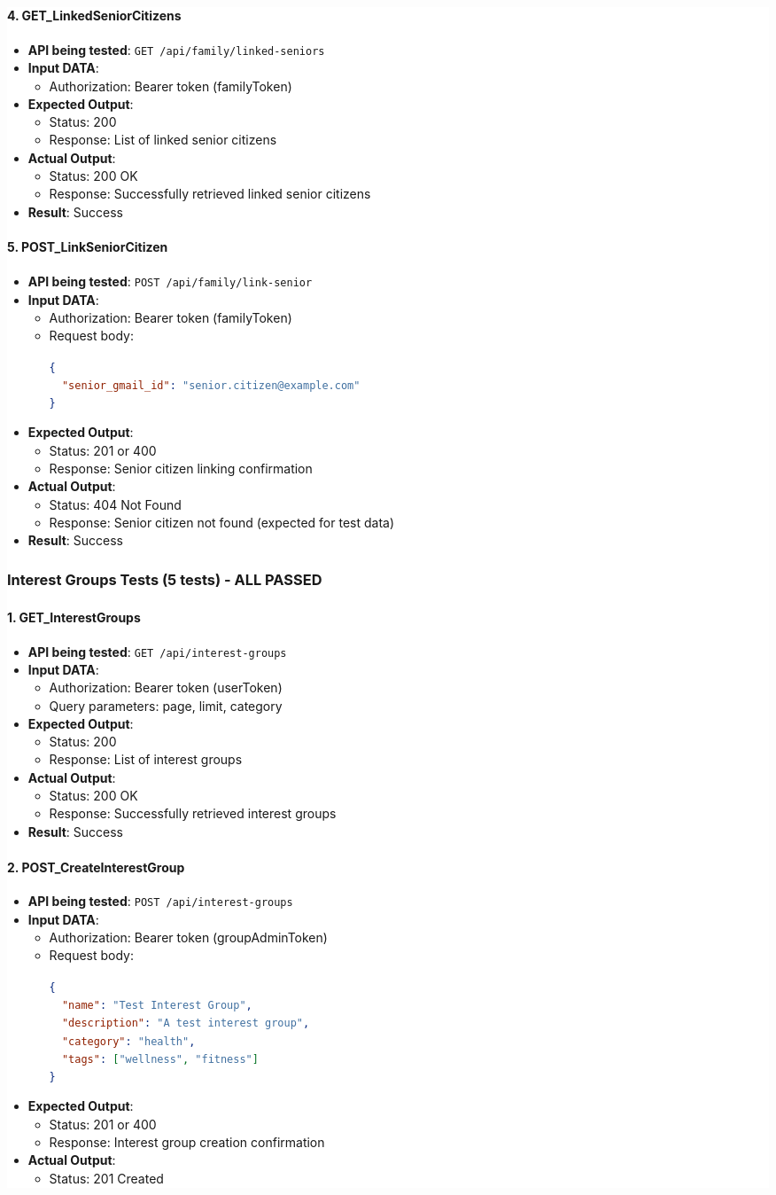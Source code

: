 #### 4. GET_LinkedSeniorCitizens
- **API being tested**: `GET /api/family/linked-seniors`
- **Input DATA**:
  - Authorization: Bearer token (familyToken)
- **Expected Output**:
  - Status: 200
  - Response: List of linked senior citizens
- **Actual Output**:
  - Status: 200 OK
  - Response: Successfully retrieved linked senior citizens
- **Result**: Success

#### 5. POST_LinkSeniorCitizen
- **API being tested**: `POST /api/family/link-senior`
- **Input DATA**:
  - Authorization: Bearer token (familyToken)
  - Request body:
    ```json
    {
      "senior_gmail_id": "senior.citizen@example.com"
    }
    ```
- **Expected Output**:
  - Status: 201 or 400
  - Response: Senior citizen linking confirmation
- **Actual Output**:
  - Status: 404 Not Found
  - Response: Senior citizen not found (expected for test data)
- **Result**: Success

### Interest Groups Tests (5 tests) - ALL PASSED

#### 1. GET_InterestGroups
- **API being tested**: `GET /api/interest-groups`
- **Input DATA**:
  - Authorization: Bearer token (userToken)
  - Query parameters: page, limit, category
- **Expected Output**:
  - Status: 200
  - Response: List of interest groups
- **Actual Output**:
  - Status: 200 OK
  - Response: Successfully retrieved interest groups
- **Result**: Success

#### 2. POST_CreateInterestGroup
- **API being tested**: `POST /api/interest-groups`
- **Input DATA**:
  - Authorization: Bearer token (groupAdminToken)
  - Request body:
    ```json
    {
      "name": "Test Interest Group",
      "description": "A test interest group",
      "category": "health",
      "tags": ["wellness", "fitness"]
    }
    ```
- **Expected Output**:
  - Status: 201 or 400
  - Response: Interest group creation confirmation
- **Actual Output**:
  - Status: 201 Created